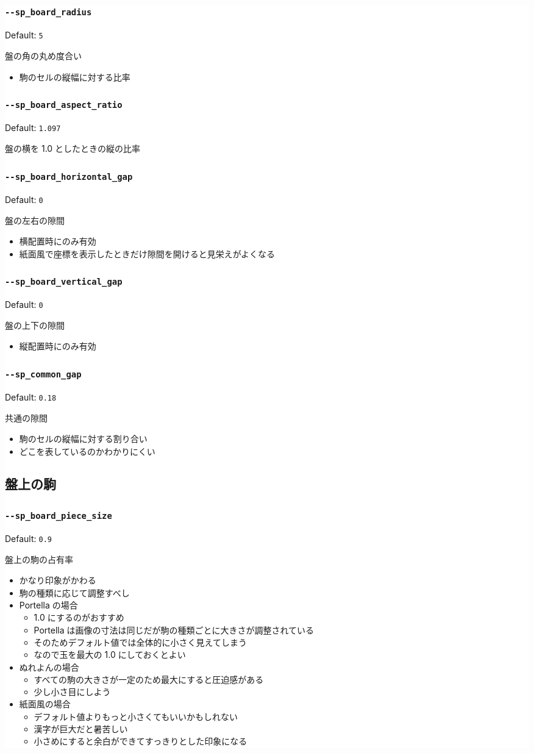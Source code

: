 ### `--sp_board_radius`
Default: `5`

盤の角の丸め度合い

* 駒のセルの縦幅に対する比率

### `--sp_board_aspect_ratio`
Default: `1.097`

盤の横を 1.0 としたときの縦の比率

### `--sp_board_horizontal_gap`
Default: `0`

盤の左右の隙間

* 横配置時にのみ有効
* 紙面風で座標を表示したときだけ隙間を開けると見栄えがよくなる

### `--sp_board_vertical_gap`
Default: `0`

盤の上下の隙間

* 縦配置時にのみ有効

### `--sp_common_gap`
Default: `0.18`

共通の隙間 <Badge text="要改善" type="error" vertical="top" />

* 駒のセルの縦幅に対する割り合い
* どこを表しているのかわかりにくい

## 盤上の駒

### `--sp_board_piece_size`
Default: `0.9`

盤上の駒の占有率

* かなり印象がかわる
* 駒の種類に応じて調整すべし
* Portella の場合
  * 1.0 にするのがおすすめ
  * Portella は画像の寸法は同じだが駒の種類ごとに大きさが調整されている
  * そのためデフォルト値では全体的に小さく見えてしまう
  * なので玉を最大の 1.0 にしておくとよい
* ぬれよんの場合
  * すべての駒の大きさが一定のため最大にすると圧迫感がある
  * 少し小さ目にしよう
* 紙面風の場合
  * デフォルト値よりもっと小さくてもいいかもしれない
  * 漢字が巨大だと暑苦しい
  * 小さめにすると余白ができてすっきりとした印象になる

